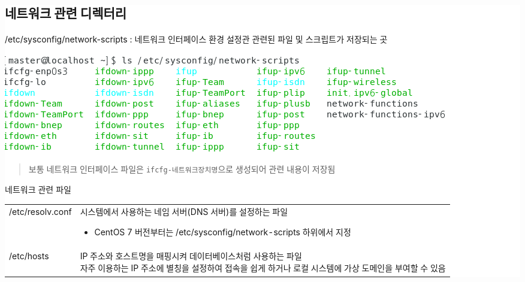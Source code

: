 
## 네트워크 관련 디렉터리

/etc/sysconfig/network-scripts : 네트워크 인터페이스 환경 설정관 관련된 파일 및 스크립트가 저장되는 곳

![networkSripts](https://github.com/dee021/TIL/blob/linuxmaster/Linux/img/network_scripts.png)

> 보통 네트워크 인터페이스 파일은 `ifcfg-네트워크장치명`으로 생성되어 관련 내용이 저장됨

네트워크 관련 파일
<table>
<tr><td>/etc/resolv.conf</td><td>시스템에서 사용하는 네임 서버(DNS 서버)를 설정하는 파일

- CentOS 7 버전부터는 /etc/sysconfig/network-scripts 하위에서 지정
</td></tr>
<tr><td>/etc/hosts</td><td>IP 주소와 호스트명을 매핑시켜 데이터베이스처럼 사용하는 파일<br>자주 이용하는 IP 주소에 별칭을 설정하여 접속을 쉽게 하거나 로컬 시스템에 가상 도메인을 부여할 수 있음</td></tr>
</table>


